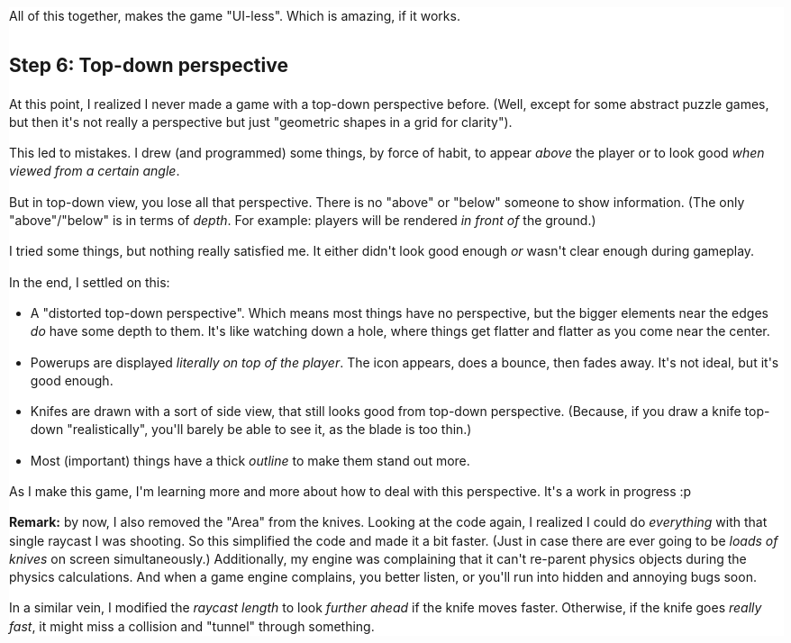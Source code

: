 All of this together, makes the game "UI-less". Which is amazing, if it
works.

## Step 6: Top-down perspective

At this point, I realized I never made a game with a top-down
perspective before. (Well, except for some abstract puzzle games, but
then it's not really a perspective but just "geometric shapes in a grid
for clarity").

This led to mistakes. I drew (and programmed) some things, by force of
habit, to appear *above* the player or to look good *when viewed from a
certain angle*.

But in top-down view, you lose all that perspective. There is no "above"
or "below" someone to show information. (The only "above"/"below" is in
terms of *depth*. For example: players will be rendered *in front of*
the ground.)

I tried some things, but nothing really satisfied me. It either didn't
look good enough *or* wasn't clear enough during gameplay.

In the end, I settled on this:

-   A "distorted top-down perspective". Which means most things have no
    perspective, but the bigger elements near the edges *do* have some
    depth to them. It's like watching down a hole, where things get
    flatter and flatter as you come near the center.

-   Powerups are displayed *literally on top of the player*. The icon
    appears, does a bounce, then fades away. It's not ideal, but it's
    good enough.

-   Knifes are drawn with a sort of side view, that still looks good
    from top-down perspective. (Because, if you draw a knife top-down
    "realistically", you'll barely be able to see it, as the blade is
    too thin.)

-   Most (important) things have a thick *outline* to make them stand
    out more.

As I make this game, I'm learning more and more about how to deal with
this perspective. It's a work in progress :p

**Remark:** by now, I also removed the "Area" from the knives. Looking
at the code again, I realized I could do *everything* with that single
raycast I was shooting. So this simplified the code and made it a bit
faster. (Just in case there are ever going to be *loads of knives* on
screen simultaneously.) Additionally, my engine was complaining that it
can't re-parent physics objects during the physics calculations. And
when a game engine complains, you better listen, or you'll run into
hidden and annoying bugs soon.

In a similar vein, I modified the *raycast length* to look *further
ahead* if the knife moves faster. Otherwise, if the knife goes *really
fast*, it might miss a collision and "tunnel" through something.
